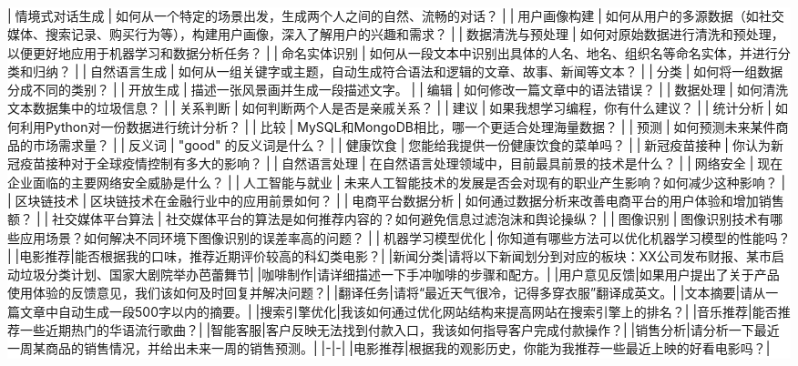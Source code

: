 | 情境式对话生成             | 如何从一个特定的场景出发，生成两个人之间的自然、流畅的对话？                                                                                                                                                                                                                                                                                                                                                                                                                                                                                                                                                                                                                                                                                                                                                                                                                                                                                    |
| 用户画像构建               | 如何从用户的多源数据（如社交媒体、搜索记录、购买行为等），构建用户画像，深入了解用户的兴趣和需求？                                                                                                                                                                                                                                                                                                                                                                                                                                                                                                                                                                                                                                                                                                                                                                                                                                   |
| 数据清洗与预处理           | 如何对原始数据进行清洗和预处理，以便更好地应用于机器学习和数据分析任务？                                                                                                                                                                                                                                                                                                                                                                                                                                                                                                                                                                                                                                                                                                                                                                                                                                                                     |
| 命名实体识别               | 如何从一段文本中识别出具体的人名、地名、组织名等命名实体，并进行分类和归纳？                                                                                                                                                                                                                                                                                                                                                                                                                                                                                                                                                                                                                                                                                                                                                                                                                                                                  |
| 自然语言生成               | 如何从一组关键字或主题，自动生成符合语法和逻辑的文章、故事、新闻等文本？                                                                                                                                                                                                                                                                                                                                                                                                                                                                                                                                                                                                                                                                                                                                                                                                          |
| 分类 | 如何将一组数据分成不同的类别？ |
| 开放生成 | 描述一张风景画并生成一段描述文字。 |
| 编辑 | 如何修改一篇文章中的语法错误？ |
| 数据处理 | 如何清洗文本数据集中的垃圾信息？ |
| 关系判断 | 如何判断两个人是否是亲戚关系？ |
| 建议 | 如果我想学习编程，你有什么建议？ |
| 统计分析 | 如何利用Python对一份数据进行统计分析？ |
| 比较 | MySQL和MongoDB相比，哪一个更适合处理海量数据？ |
| 预测 | 如何预测未来某件商品的市场需求量？ |
| 反义词 | "good" 的反义词是什么？ |
| 健康饮食                       | 您能给我提供一份健康饮食的菜单吗？                                          |
| 新冠疫苗接种                   | 你认为新冠疫苗接种对于全球疫情控制有多大的影响？                              |
| 自然语言处理                 | 在自然语言处理领域中，目前最具前景的技术是什么？                            |
| 网络安全                       | 现在企业面临的主要网络安全威胁是什么？                                      |
| 人工智能与就业                 | 未来人工智能技术的发展是否会对现有的职业产生影响？如何减少这种影响？          |
| 区块链技术                     | 区块链技术在金融行业中的应用前景如何？                                        |
| 电商平台数据分析               | 如何通过数据分析来改善电商平台的用户体验和增加销售额？                      |
| 社交媒体平台算法               | 社交媒体平台的算法是如何推荐内容的？如何避免信息过滤泡沫和舆论操纵？        |
| 图像识别                       | 图像识别技术有哪些应用场景？如何解决不同环境下图像识别的误差率高的问题？      |
| 机器学习模型优化               | 你知道有哪些方法可以优化机器学习模型的性能吗？                                |
|电影推荐|能否根据我的口味，推荐近期评价较高的科幻类电影？|
|新闻分类|请将以下新闻划分到对应的板块：XX公司发布财报、某市启动垃圾分类计划、国家大剧院举办芭蕾舞节|
|咖啡制作|请详细描述一下手冲咖啡的步骤和配方。|
|用户意见反馈|如果用户提出了关于产品使用体验的反馈意见，我们该如何及时回复并解决问题？|
|翻译任务|请将“最近天气很冷，记得多穿衣服”翻译成英文。|
|文本摘要|请从一篇文章中自动生成一段500字以内的摘要。|
|搜索引擎优化|我该如何通过优化网站结构来提高网站在搜索引擎上的排名？|
|音乐推荐|能否推荐一些近期热门的华语流行歌曲？|
|智能客服|客户反映无法找到付款入口，我该如何指导客户完成付款操作？|
|销售分析|请分析一下最近一周某商品的销售情况，并给出未来一周的销售预测。|
|-|-|
|电影推荐|根据我的观影历史，你能为我推荐一些最近上映的好看电影吗？|